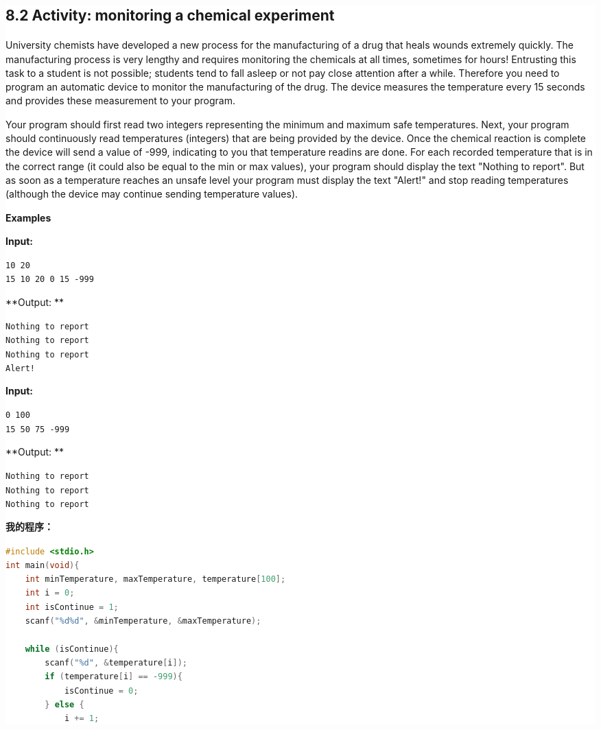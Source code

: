 

## 8.2 Activity: monitoring a chemical experiment

University chemists have developed a new process for the manufacturing of a drug that heals wounds extremely quickly. The  manufacturing process is very lengthy and requires monitoring the  chemicals at all times, sometimes for hours! Entrusting this task to a  student is not possible; students tend to fall asleep or not pay close  attention after a while. Therefore you need to program an automatic  device to monitor the manufacturing of the drug. The device measures the temperature every 15 seconds and provides these measurement to your  program. 

Your program should first read two integers  representing the minimum and maximum safe temperatures. Next, your  program should continuously read temperatures (integers) that are being  provided by the device. Once the chemical reaction is complete the  device will send a value of -999, indicating to you that temperature  readins are done. For each recorded temperature that is in the correct  range (it could also be equal to the min or max values), your program  should display the text "Nothing to report". But as soon as a  temperature reaches an unsafe level your program must display the text  "Alert!" and stop reading temperatures (although the device may continue sending temperature values).

**Examples**

**Input:**

```
10 20
15 10 20 0 15 -999
```

**Output: **

```
Nothing to report
Nothing to report
Nothing to report
Alert!
```

 

**Input:**

```
0 100
15 50 75 -999
```

**Output: **

```
Nothing to report
Nothing to report
Nothing to report
```



**我的程序：**

```c
#include <stdio.h>
int main(void){
    int minTemperature, maxTemperature, temperature[100];
    int i = 0;
    int isContinue = 1;
    scanf("%d%d", &minTemperature, &maxTemperature);
    
    while (isContinue){
        scanf("%d", &temperature[i]);
        if (temperature[i] == -999){
            isContinue = 0;            
        } else {
            i += 1;
```